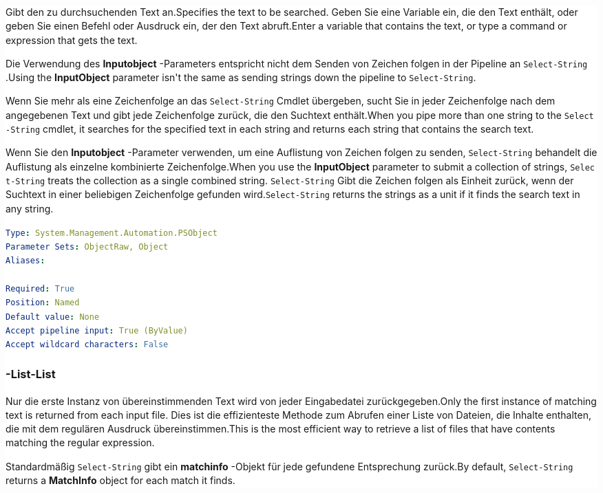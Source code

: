 <span data-ttu-id="25109-288">Gibt den zu durchsuchenden Text an.</span><span class="sxs-lookup"><span data-stu-id="25109-288">Specifies the text to be searched.</span></span> <span data-ttu-id="25109-289">Geben Sie eine Variable ein, die den Text enthält, oder geben Sie einen Befehl oder Ausdruck ein, der den Text abruft.</span><span class="sxs-lookup"><span data-stu-id="25109-289">Enter a variable that contains the text, or type a command or expression that gets the text.</span></span>

<span data-ttu-id="25109-290">Die Verwendung des **Inputobject** -Parameters entspricht nicht dem Senden von Zeichen folgen in der Pipeline an `Select-String` .</span><span class="sxs-lookup"><span data-stu-id="25109-290">Using the **InputObject** parameter isn't the same as sending strings down the pipeline to `Select-String`.</span></span>

<span data-ttu-id="25109-291">Wenn Sie mehr als eine Zeichenfolge an das `Select-String` Cmdlet übergeben, sucht Sie in jeder Zeichenfolge nach dem angegebenen Text und gibt jede Zeichenfolge zurück, die den Suchtext enthält.</span><span class="sxs-lookup"><span data-stu-id="25109-291">When you pipe more than one string to the `Select-String` cmdlet, it searches for the specified text in each string and returns each string that contains the search text.</span></span>

<span data-ttu-id="25109-292">Wenn Sie den **Inputobject** -Parameter verwenden, um eine Auflistung von Zeichen folgen zu senden, `Select-String` behandelt die Auflistung als einzelne kombinierte Zeichenfolge.</span><span class="sxs-lookup"><span data-stu-id="25109-292">When you use the **InputObject** parameter to submit a collection of strings, `Select-String` treats the collection as a single combined string.</span></span> <span data-ttu-id="25109-293">`Select-String` Gibt die Zeichen folgen als Einheit zurück, wenn der Suchtext in einer beliebigen Zeichenfolge gefunden wird.</span><span class="sxs-lookup"><span data-stu-id="25109-293">`Select-String` returns the strings as a unit if it finds the search text in any string.</span></span>

```yaml
Type: System.Management.Automation.PSObject
Parameter Sets: ObjectRaw, Object
Aliases:

Required: True
Position: Named
Default value: None
Accept pipeline input: True (ByValue)
Accept wildcard characters: False
```

### <span data-ttu-id="25109-294">-List</span><span class="sxs-lookup"><span data-stu-id="25109-294">-List</span></span>

<span data-ttu-id="25109-295">Nur die erste Instanz von übereinstimmenden Text wird von jeder Eingabedatei zurückgegeben.</span><span class="sxs-lookup"><span data-stu-id="25109-295">Only the first instance of matching text is returned from each input file.</span></span> <span data-ttu-id="25109-296">Dies ist die effizienteste Methode zum Abrufen einer Liste von Dateien, die Inhalte enthalten, die mit dem regulären Ausdruck übereinstimmen.</span><span class="sxs-lookup"><span data-stu-id="25109-296">This is the most efficient way to retrieve a list of files that have contents matching the regular expression.</span></span>

<span data-ttu-id="25109-297">Standardmäßig `Select-String` gibt ein **matchinfo** -Objekt für jede gefundene Entsprechung zurück.</span><span class="sxs-lookup"><span data-stu-id="25109-297">By default, `Select-String` returns a **MatchInfo** object for each match it finds.</span></span>
